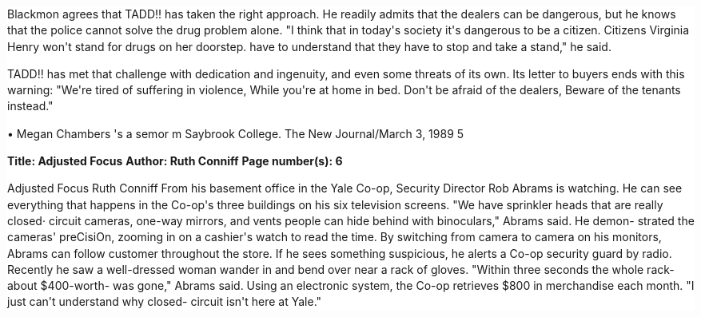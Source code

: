 Blackmon agrees that TADD!! has 
taken the right approach. He readily 
admits that 
the dealers can 
be 
dangerous, but he knows that the 
police cannot solve the drug problem 
alone. "I think that in today's society 
it's dangerous to be a citizen. Citizens 
Virginia Henry 
won't stand for 
drugs on her 
doorstep. 
have to understand that they have to 
stop and take a stand," he said. 

TADD!! has met that challenge with 
dedication and ingenuity, and even 
some threats of its own. Its letter to 
buyers ends with this warning: 
"We're tired of suffering in violence, 
While you're at home in bed. 
Don't be afraid of the dealers, 
Beware of the tenants instead." 

• 
Megan Chambers 's a semor m Saybrook 
College. 
The New Journal/March 3, 1989 5 


**Title: Adjusted Focus**
**Author: Ruth Conniff**
**Page number(s): 6**

Adjusted Focus 
Ruth Conniff 
From his basement office in the Yale 
Co-op, Security Director Rob Abrams 
is watching. He can see everything that 
happens in the Co-op's three buildings 
on his six television screens. "We have 
sprinkler heads that are really closed· 
circuit cameras, one-way mirrors, and 
vents people can hide behind with 
binoculars," Abrams said. He demon-
strated 
the cameras' preCisiOn, 
zooming in on a cashier's watch to read 
the time. By switching from camera to 
camera on his monitors, Abrams can 
follow 
customer throughout the 
store. If he sees something suspicious, 
he alerts a Co-op security guard by 
radio. Recently he saw a well-dressed 
woman wander in and bend over near 
a rack of gloves. "Within three seconds 
the whole rack- about $400-worth-
was gone," Abrams said. Using an 
electronic system, the Co-op retrieves 
$800 in merchandise each month. "I 
just can't understand why closed-
circuit isn't here at Yale." 
